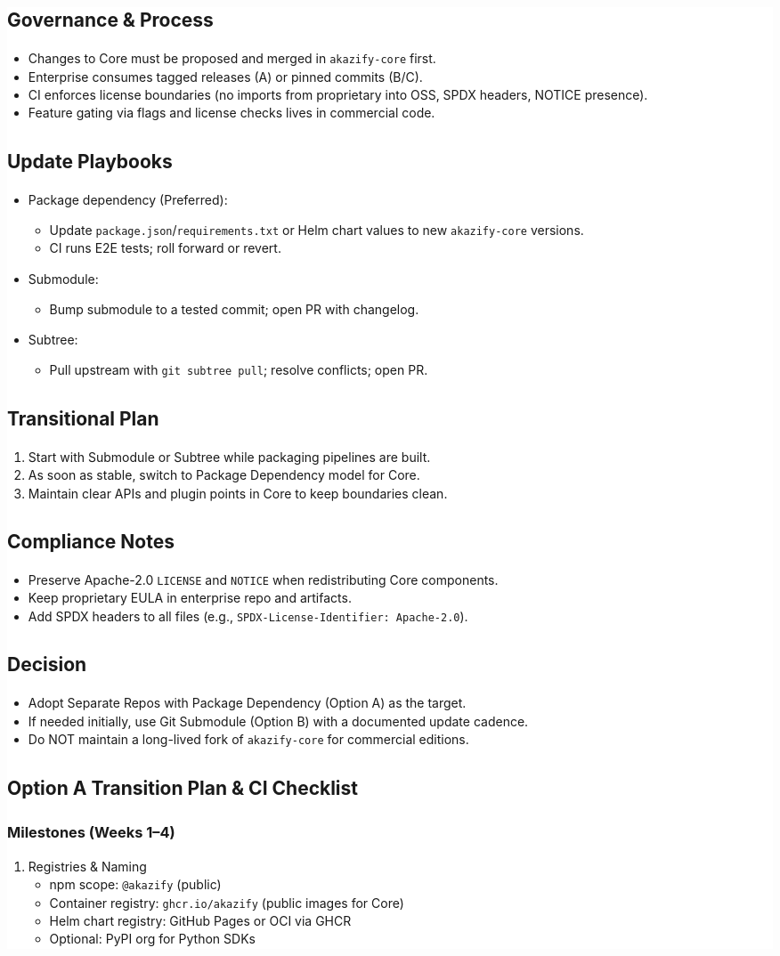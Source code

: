 
## Governance & Process

- Changes to Core must be proposed and merged in `akazify-core` first.
- Enterprise consumes tagged releases (A) or pinned commits (B/C).
- CI enforces license boundaries (no imports from proprietary into OSS, SPDX headers, NOTICE presence).
- Feature gating via flags and license checks lives in commercial code.


## Update Playbooks

- Package dependency (Preferred):
  - Update `package.json`/`requirements.txt` or Helm chart values to new `akazify-core` versions.
  - CI runs E2E tests; roll forward or revert.

- Submodule:
  - Bump submodule to a tested commit; open PR with changelog.

- Subtree:
  - Pull upstream with `git subtree pull`; resolve conflicts; open PR.


## Transitional Plan

1. Start with Submodule or Subtree while packaging pipelines are built.
2. As soon as stable, switch to Package Dependency model for Core.
3. Maintain clear APIs and plugin points in Core to keep boundaries clean.


## Compliance Notes

- Preserve Apache-2.0 `LICENSE` and `NOTICE` when redistributing Core components.
- Keep proprietary EULA in enterprise repo and artifacts.
- Add SPDX headers to all files (e.g., `SPDX-License-Identifier: Apache-2.0`).


## Decision

- Adopt Separate Repos with Package Dependency (Option A) as the target.
- If needed initially, use Git Submodule (Option B) with a documented update cadence.
- Do NOT maintain a long-lived fork of `akazify-core` for commercial editions.

## Option A Transition Plan & CI Checklist

### Milestones (Weeks 1–4)

1. Registries & Naming
   - npm scope: `@akazify` (public)
   - Container registry: `ghcr.io/akazify` (public images for Core)
   - Helm chart registry: GitHub Pages or OCI via GHCR
   - Optional: PyPI org for Python SDKs
